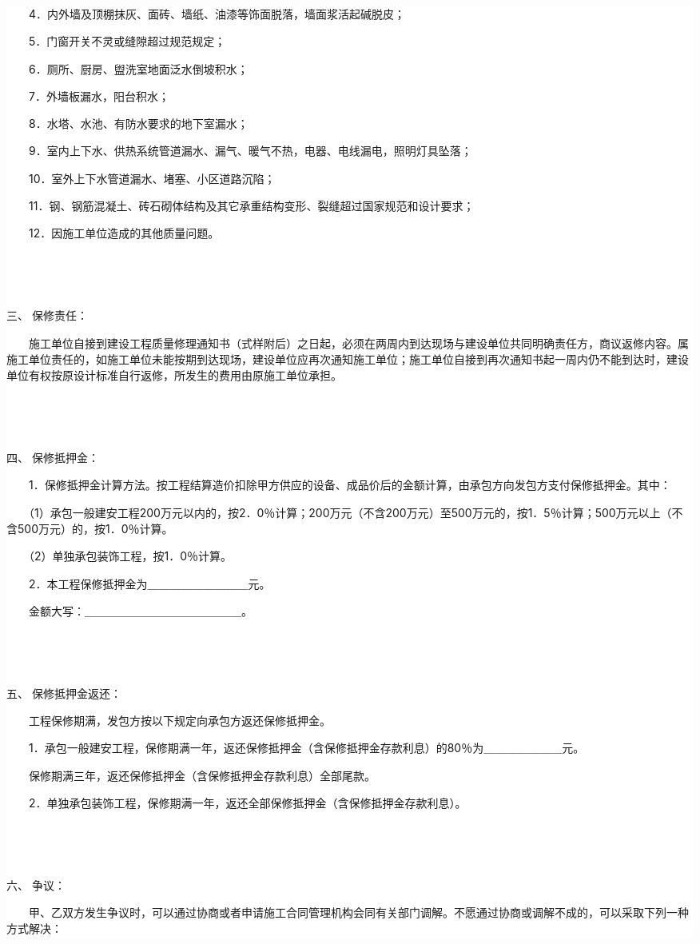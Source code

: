 　　4．内外墙及顶棚抹灰、面砖、墙纸、油漆等饰面脱落，墙面浆活起碱脱皮；

　　5．门窗开关不灵或缝隙超过规范规定；

　　6．厕所、厨房、盥洗室地面泛水倒坡积水；

　　7．外墙板漏水，阳台积水；

　　8．水塔、水池、有防水要求的地下室漏水；

　　9．室内上下水、供热系统管道漏水、漏气、暖气不热，电器、电线漏电，照明灯具坠落；

　　10．室外上下水管道漏水、堵塞、小区道路沉陷；

　　11．钢、钢筋混凝土、砖石砌体结构及其它承重结构变形、裂缝超过国家规范和设计要求；

　　12．因施工单位造成的其他质量问题。

　　

　　

三、
保修责任：

　　施工单位自接到建设工程质量修理通知书（式样附后）之日起，必须在两周内到达现场与建设单位共同明确责任方，商议返修内容。属施工单位责任的，如施工单位未能按期到达现场，建设单位应再次通知施工单位；施工单位自接到再次通知书起一周内仍不能到达时，建设单位有权按原设计标准自行返修，所发生的费用由原施工单位承担。

　　

　　

四、
保修抵押金：

　　1．保修抵押金计算方法。按工程结算造价扣除甲方供应的设备、成品价后的金额计算，由承包方向发包方支付保修抵押金。其中：

　　（1）承包一般建安工程200万元以内的，按2．0％计算；200万元（不含200万元）至500万元的，按1．5％计算；500万元以上（不含500万元）的，按1．0％计算。

　　（2）单独承包装饰工程，按1．0％计算。

　　2．本工程保修抵押金为＿＿＿＿＿＿＿＿＿元。

　　金额大写：＿＿＿＿＿＿＿＿＿＿＿＿＿＿。

　　

　　

五、
保修抵押金返还：

　　工程保修期满，发包方按以下规定向承包方返还保修抵押金。

　　1．承包一般建安工程，保修期满一年，返还保修抵押金（含保修抵押金存款利息）的80％为＿＿＿＿＿＿＿元。

　　保修期满三年，返还保修抵押金（含保修抵押金存款利息）全部尾款。

　　2．单独承包装饰工程，保修期满一年，返还全部保修抵押金（含保修抵押金存款利息）。

　　

　　

六、
争议：

　　甲、乙双方发生争议时，可以通过协商或者申请施工合同管理机构会同有关部门调解。不愿通过协商或调解不成的，可以采取下列一种方式解决：
